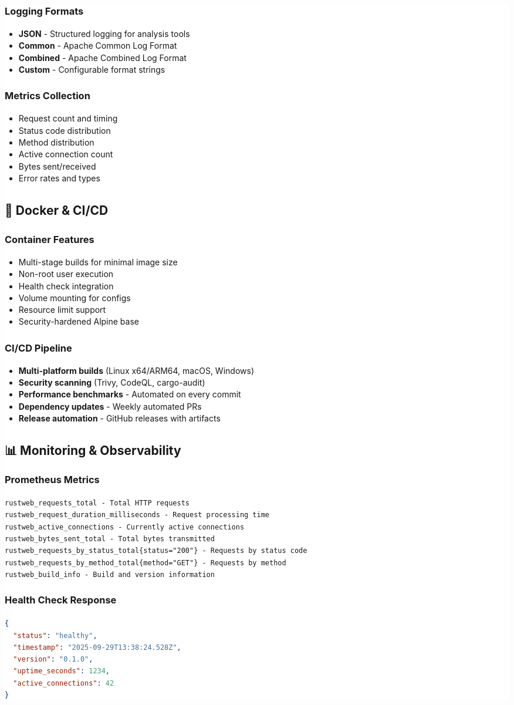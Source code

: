 ### **Logging Formats**
- **JSON** - Structured logging for analysis tools
- **Common** - Apache Common Log Format
- **Combined** - Apache Combined Log Format
- **Custom** - Configurable format strings

### **Metrics Collection**
- Request count and timing
- Status code distribution
- Method distribution
- Active connection count
- Bytes sent/received
- Error rates and types

## 🐳 **Docker & CI/CD**

### **Container Features**
- Multi-stage builds for minimal image size
- Non-root user execution
- Health check integration
- Volume mounting for configs
- Resource limit support
- Security-hardened Alpine base

### **CI/CD Pipeline**
- **Multi-platform builds** (Linux x64/ARM64, macOS, Windows)
- **Security scanning** (Trivy, CodeQL, cargo-audit)
- **Performance benchmarks** - Automated on every commit
- **Dependency updates** - Weekly automated PRs
- **Release automation** - GitHub releases with artifacts

## 📊 **Monitoring & Observability**

### **Prometheus Metrics**
```
rustweb_requests_total - Total HTTP requests
rustweb_request_duration_milliseconds - Request processing time
rustweb_active_connections - Currently active connections
rustweb_bytes_sent_total - Total bytes transmitted
rustweb_requests_by_status_total{status="200"} - Requests by status code
rustweb_requests_by_method_total{method="GET"} - Requests by method
rustweb_build_info - Build and version information
```

### **Health Check Response**
```json
{
  "status": "healthy",
  "timestamp": "2025-09-29T13:38:24.528Z",
  "version": "0.1.0",
  "uptime_seconds": 1234,
  "active_connections": 42
}
```

